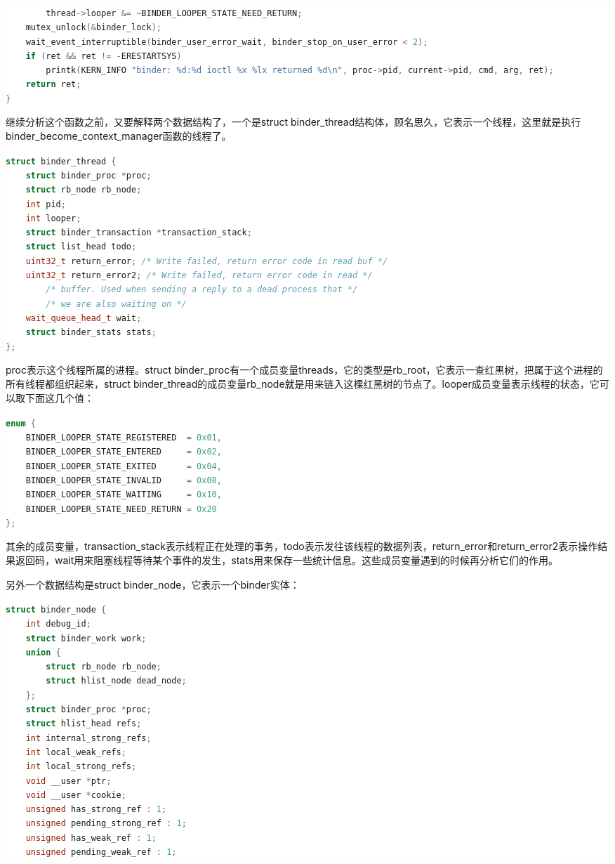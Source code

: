 ```cpp
        thread->looper &= ~BINDER_LOOPER_STATE_NEED_RETURN;  
    mutex_unlock(&binder_lock);  
    wait_event_interruptible(binder_user_error_wait, binder_stop_on_user_error < 2);  
    if (ret && ret != -ERESTARTSYS)  
        printk(KERN_INFO "binder: %d:%d ioctl %x %lx returned %d\n", proc->pid, current->pid, cmd, arg, ret);  
    return ret;  
}  
```
继续分析这个函数之前，又要解释两个数据结构了，一个是struct binder_thread结构体，顾名思久，它表示一个线程，这里就是执行binder_become_context_manager函数的线程了。


```cpp
struct binder_thread { 
    struct binder_proc *proc;  
    struct rb_node rb_node;  
    int pid;  
    int looper;  
    struct binder_transaction *transaction_stack;  
    struct list_head todo;  
    uint32_t return_error; /* Write failed, return error code in read buf */  
    uint32_t return_error2; /* Write failed, return error code in read */  
        /* buffer. Used when sending a reply to a dead process that */  
        /* we are also waiting on */  
    wait_queue_head_t wait;  
    struct binder_stats stats;  
}; 
```

proc表示这个线程所属的进程。struct binder_proc有一个成员变量threads，它的类型是rb_root，它表示一查红黑树，把属于这个进程的所有线程都组织起来，struct binder_thread的成员变量rb_node就是用来链入这棵红黑树的节点了。looper成员变量表示线程的状态，它可以取下面这几个值：
```cpp
enum {  
    BINDER_LOOPER_STATE_REGISTERED  = 0x01,  
    BINDER_LOOPER_STATE_ENTERED     = 0x02,  
    BINDER_LOOPER_STATE_EXITED      = 0x04,  
    BINDER_LOOPER_STATE_INVALID     = 0x08,  
    BINDER_LOOPER_STATE_WAITING     = 0x10,  
    BINDER_LOOPER_STATE_NEED_RETURN = 0x20  
};  
```

其余的成员变量，transaction_stack表示线程正在处理的事务，todo表示发往该线程的数据列表，return_error和return_error2表示操作结果返回码，wait用来阻塞线程等待某个事件的发生，stats用来保存一些统计信息。这些成员变量遇到的时候再分析它们的作用。

另外一个数据结构是struct binder_node，它表示一个binder实体：
```cpp
struct binder_node {  
    int debug_id;  
    struct binder_work work;  
    union {  
        struct rb_node rb_node;  
        struct hlist_node dead_node;  
    };  
    struct binder_proc *proc;  
    struct hlist_head refs;  
    int internal_strong_refs;  
    int local_weak_refs;  
    int local_strong_refs;  
    void __user *ptr;  
    void __user *cookie;  
    unsigned has_strong_ref : 1;  
    unsigned pending_strong_ref : 1;  
    unsigned has_weak_ref : 1;  
    unsigned pending_weak_ref : 1;  
```